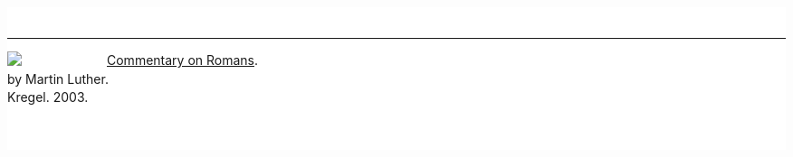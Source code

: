 &nbsp;

___

<p style="clear:both;">

[<img src="https://images-na.ssl-images-amazon.com/images/I/41yNgHWAm0L._SY291_BO1,204,203,200_QL40_FMwebp_.jpg" align="left" width="100" style="padding-right: 10px" />Commentary on Romans](https://amzn.to/3r13Tat).  
by Martin Luther.  
Kregel. 2003.

&nbsp;

<p style="clear:both;">
